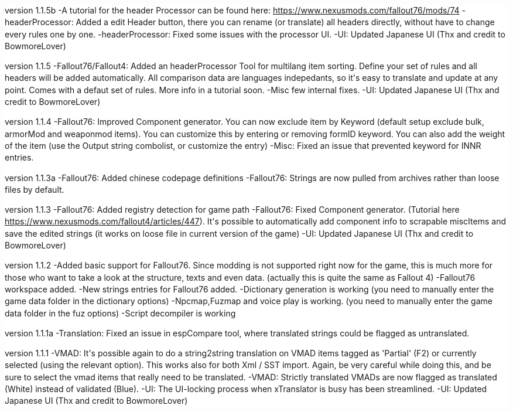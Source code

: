 version 1.1.5b
-A tutorial for the header Processor can be found here: https://www.nexusmods.com/fallout76/mods/74
-headerProcessor: Added a edit Header button, there you can rename (or translate) all headers directly, without have to change every rules one by one.
-headerProcessor: Fixed some issues with the processor UI.
-UI: Updated Japanese UI (Thx and credit to BowmoreLover)

version 1.1.5
-Fallout76/Fallout4: Added an headerProcessor Tool for multilang item sorting. Define your set of rules and all headers will be added automatically. All comparison data are languages indepedants, so it's easy to translate and update at any point.
Comes with a defaut set of rules. More info in a tutorial soon.
-Misc few internal fixes.
-UI: Updated Japanese UI (Thx and credit to BowmoreLover)

version 1.1.4
-Fallout76: Improved Component generator. You can now exclude item by Keyword (default setup exclude bulk, armorMod and weaponmod items). You can customize this by entering or removing formID keyword.  You can also add the weight of the item (use the Output string combolist, or customize the entry) 
-Misc: Fixed an issue that prevented keyword for INNR entries. 

version 1.1.3a
-Fallout76: Added chinese codepage definitions
-Fallout76: Strings are now pulled from archives rather than loose files by default.

version 1.1.3
-Fallout76: Added registry detection for game path
-Fallout76: Fixed Component generator. (Tutorial here https://www.nexusmods.com/fallout4/articles/447). It's possible to automatically add component info to scrapable miscItems and save the edited strings (it works on loose file in current version of the game)
-UI: Updated Japanese UI (Thx and credit to BowmoreLover)

version 1.1.2
-Added basic support for Fallout76.
Since modding is not supported right now for the game, this is much more for those who want to take a look at the structure, texts and even data. (actually this is quite the same as Fallout 4)
-Fallout76 workspace added.
-New strings entries for Fallout76 added.
-Dictionary generation is working (you need to manually enter the game data folder in the dictionary options)
-Npcmap,Fuzmap and voice play is working. (you need to manually enter the game data folder in the fuz options)
-Script decompiler is working

version 1.1.1a
-Translation: Fixed an issue in espCompare tool, where translated strings could be flagged as untranslated.

version 1.1.1 
-VMAD: It's possible again to do a string2string translation on VMAD items tagged as 'Partial' (F2) or currently selected (using the relevant option). This works also for both Xml / SST import. Again, be very careful while doing this, and be sure to select the vmad items that really need to be translated.
-VMAD: Strictly translated VMADs are now flagged as translated (White) instead of validated (Blue).
-UI: The UI-locking process when xTranslator is busy has been streamlined.
-UI: Updated Japanese UI (Thx and credit to BowmoreLover)
